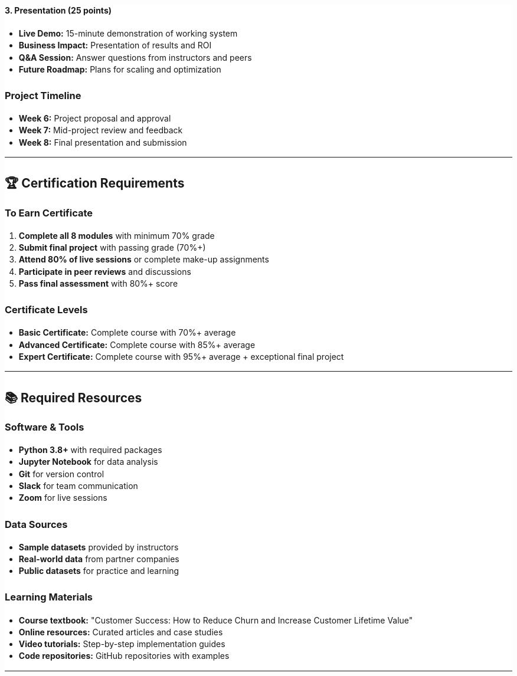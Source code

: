 #### 3. Presentation (25 points)
- **Live Demo:** 15-minute demonstration of working system
- **Business Impact:** Presentation of results and ROI
- **Q&A Session:** Answer questions from instructors and peers
- **Future Roadmap:** Plans for scaling and optimization

### Project Timeline
- **Week 6:** Project proposal and approval
- **Week 7:** Mid-project review and feedback
- **Week 8:** Final presentation and submission

---

## 🏆 Certification Requirements

### To Earn Certificate
1. **Complete all 8 modules** with minimum 70% grade
2. **Submit final project** with passing grade (70%+)
3. **Attend 80% of live sessions** or complete make-up assignments
4. **Participate in peer reviews** and discussions
5. **Pass final assessment** with 80%+ score

### Certificate Levels
- **Basic Certificate:** Complete course with 70%+ average
- **Advanced Certificate:** Complete course with 85%+ average
- **Expert Certificate:** Complete course with 95%+ average + exceptional final project

---

## 📚 Required Resources

### Software & Tools
- **Python 3.8+** with required packages
- **Jupyter Notebook** for data analysis
- **Git** for version control
- **Slack** for team communication
- **Zoom** for live sessions

### Data Sources
- **Sample datasets** provided by instructors
- **Real-world data** from partner companies
- **Public datasets** for practice and learning

### Learning Materials
- **Course textbook:** "Customer Success: How to Reduce Churn and Increase Customer Lifetime Value"
- **Online resources:** Curated articles and case studies
- **Video tutorials:** Step-by-step implementation guides
- **Code repositories:** GitHub repositories with examples

---